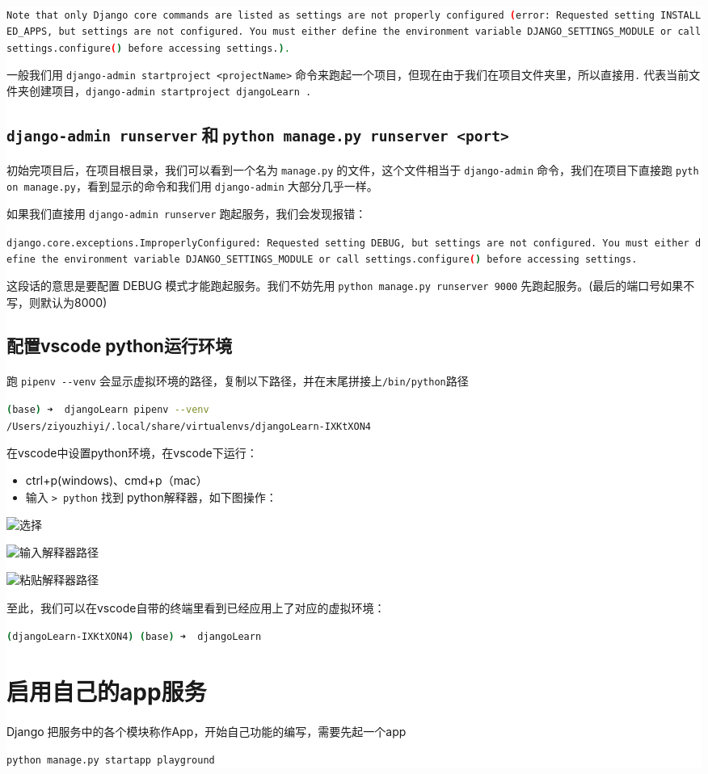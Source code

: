 ```bash
Note that only Django core commands are listed as settings are not properly configured (error: Requested setting INSTALLED_APPS, but settings are not configured. You must either define the environment variable DJANGO_SETTINGS_MODULE or call settings.configure() before accessing settings.).
```

一般我们用 `django-admin startproject <projectName>` 命令来跑起一个项目，但现在由于我们在项目文件夹里，所以直接用`.` 代表当前文件夹创建项目，`django-admin startproject djangoLearn .`

## `django-admin runserver` 和 `python manage.py runserver <port>`

初始完项目后，在项目根目录，我们可以看到一个名为 `manage.py` 的文件，这个文件相当于 `django-admin` 命令，我们在项目下直接跑 `python manage.py`，看到显示的命令和我们用 `django-admin` 大部分几乎一样。

如果我们直接用 `django-admin runserver` 跑起服务，我们会发现报错：

```bash
django.core.exceptions.ImproperlyConfigured: Requested setting DEBUG, but settings are not configured. You must either define the environment variable DJANGO_SETTINGS_MODULE or call settings.configure() before accessing settings.
```

这段话的意思是要配置 DEBUG 模式才能跑起服务。我们不妨先用 `python manage.py runserver 9000` 先跑起服务。(最后的端口号如果不写，则默认为8000)

## 配置vscode python运行环境

跑 `pipenv --venv` 会显示虚拟环境的路径，复制以下路径，并在末尾拼接上`/bin/python`路径
```bash
(base) ➜  djangoLearn pipenv --venv
/Users/ziyouzhiyi/.local/share/virtualenvs/djangoLearn-IXKtXON4
```

在vscode中设置python环境，在vscode下运行：
- ctrl+p(windows)、cmd+p（mac）
- 输入 `> python` 找到 python解释器，如下图操作：

![选择](https://cdn.jsdelivr.net/gh/ys558/my-blog-imgs@0.44/articles/django自学/vscode配置python解释器.jpeg)

![输入解释器路径](https://cdn.jsdelivr.net/gh/ys558/my-blog-imgs@0.44/articles/django自学/vscode配置python解释器2.jpeg)

![粘贴解释器路径](https://cdn.jsdelivr.net/gh/ys558/my-blog-imgs@0.44/articles/django自学/vscode配置python解释器3.jpeg)

至此，我们可以在vscode自带的终端里看到已经应用上了对应的虚拟环境：

```bash
(djangoLearn-IXKtXON4) (base) ➜  djangoLearn
```

# 启用自己的app服务

Django 把服务中的各个模块称作App，开始自己功能的编写，需要先起一个app

```bash
python manage.py startapp playground
```

